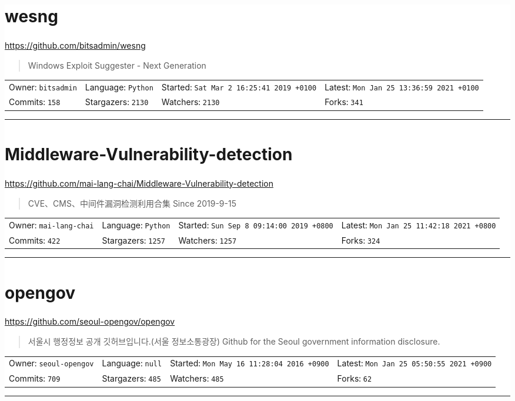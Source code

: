 
# wesng

https://github.com/bitsadmin/wesng
<blockquote>
Windows Exploit Suggester - Next Generation
</blockquote>

<table>
<tr><td>Owner: <code>bitsadmin</code></td>
    <td>Language: <code>Python</code></td>
    <td>Started: <code>Sat Mar 2 16:25:41 2019 +0100</code></td>
    <td>Latest: <code>Mon Jan 25 13:36:59 2021 +0100</code></td></tr>
<tr><td>Commits: <code>158</code></td>
    <td>Stargazers: <code>2130</code></td>
    <td>Watchers: <code>2130</code></td>
    <td>Forks: <code>341</code></td></tr>
</table>

---

# Middleware-Vulnerability-detection

https://github.com/mai-lang-chai/Middleware-Vulnerability-detection
<blockquote>
CVE、CMS、中间件漏洞检测利用合集 Since 2019-9-15
</blockquote>

<table>
<tr><td>Owner: <code>mai-lang-chai</code></td>
    <td>Language: <code>Python</code></td>
    <td>Started: <code>Sun Sep 8 09:14:00 2019 +0800</code></td>
    <td>Latest: <code>Mon Jan 25 11:42:18 2021 +0800</code></td></tr>
<tr><td>Commits: <code>422</code></td>
    <td>Stargazers: <code>1257</code></td>
    <td>Watchers: <code>1257</code></td>
    <td>Forks: <code>324</code></td></tr>
</table>

---

# opengov

https://github.com/seoul-opengov/opengov
<blockquote>
서울시 행정정보 공개 깃허브입니다.(서울 정보소통광장) Github for the Seoul government information disclosure.
</blockquote>

<table>
<tr><td>Owner: <code>seoul-opengov</code></td>
    <td>Language: <code>null</code></td>
    <td>Started: <code>Mon May 16 11:28:04 2016 +0900</code></td>
    <td>Latest: <code>Mon Jan 25 05:50:55 2021 +0900</code></td></tr>
<tr><td>Commits: <code>709</code></td>
    <td>Stargazers: <code>485</code></td>
    <td>Watchers: <code>485</code></td>
    <td>Forks: <code>62</code></td></tr>
</table>

---
